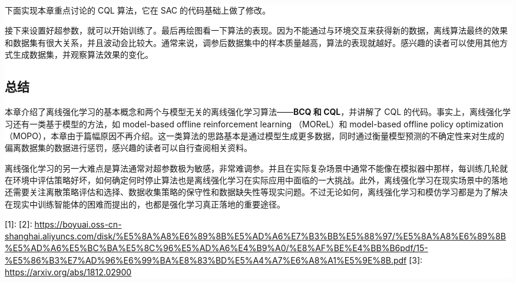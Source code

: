 

下面实现本章重点讨论的 CQL 算法，它在 SAC 的代码基础上做了修改。


接下来设置好超参数，就可以开始训练了。最后再绘图看一下算法的表现。因为不能通过与环境交互来获得新的数据，离线算法最终的效果和数据集有很大关系，并且波动会比较大。通常来说，调参后数据集中的样本质量越高，算法的表现就越好。感兴趣的读者可以使用其他方式生成数据集，并观察算法效果的变化。




## 总结

本章介绍了离线强化学习的基本概念和两个与模型无关的离线强化学习算法——**BCQ 和 CQL**，并讲解了 CQL 的代码。事实上，离线强化学习还有一类基于模型的方法，如 model-based offline reinforcement learning （MOReL）和 model-based offline policy optimization（MOPO），本章由于篇幅原因不再介绍。这一类算法的思路基本是通过模型生成更多数据，同时通过衡量模型预测的不确定性来对生成的偏离数据集的数据进行惩罚，感兴趣的读者可以自行查阅相关资料。

离线强化学习的另一大难点是算法通常对超参数极为敏感，非常难调参。并且在实际复杂场景中通常不能像在模拟器中那样，每训练几轮就在环境中评估策略好坏，如何确定何时停止算法也是离线强化学习在实际应用中面临的一大挑战。此外，离线强化学习在现实场景中的落地还需要关注离散策略评估和选择、数据收集策略的保守性和数据缺失性等现实问题。不过无论如何，离线强化学习和模仿学习都是为了解决在现实中训练智能体的困难而提出的，也都是强化学习真正落地的重要途径。

[1]:
[2]: https://boyuai.oss-cn-shanghai.aliyuncs.com/disk/%E5%8A%A8%E6%89%8B%E5%AD%A6%E7%B3%BB%E5%88%97/%E5%8A%A8%E6%89%8B%E5%AD%A6%E5%BC%BA%E5%8C%96%E5%AD%A6%E4%B9%A0/%E8%AF%BE%E4%BB%B6pdf/15-%E5%86%B3%E7%AD%96%E6%99%BA%E8%83%BD%E5%A4%A7%E6%A8%A1%E5%9E%8B.pdf
[3]: https://arxiv.org/abs/1812.02900
